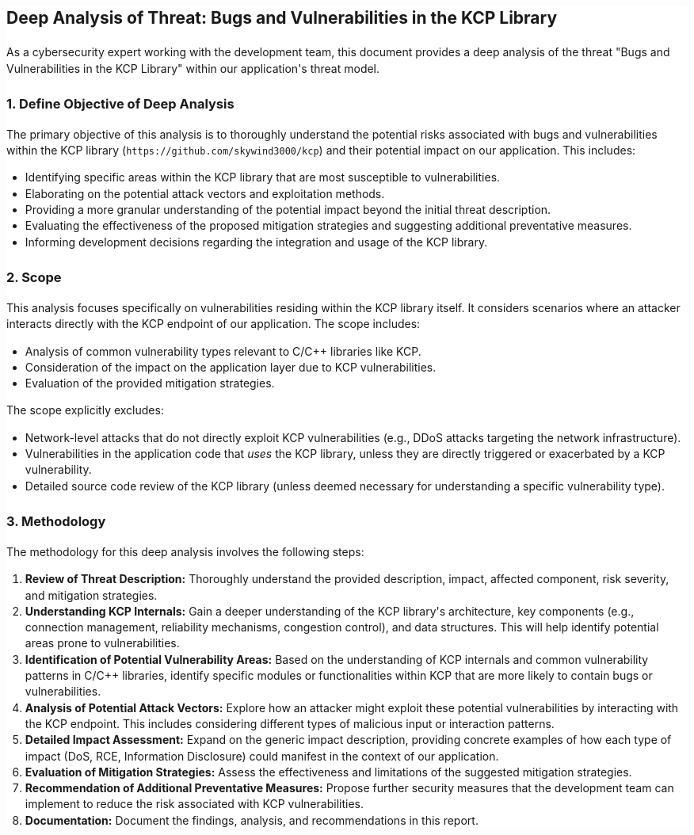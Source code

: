 ## Deep Analysis of Threat: Bugs and Vulnerabilities in the KCP Library

As a cybersecurity expert working with the development team, this document provides a deep analysis of the threat "Bugs and Vulnerabilities in the KCP Library" within our application's threat model.

### 1. Define Objective of Deep Analysis

The primary objective of this analysis is to thoroughly understand the potential risks associated with bugs and vulnerabilities within the KCP library (`https://github.com/skywind3000/kcp`) and their potential impact on our application. This includes:

*   Identifying specific areas within the KCP library that are most susceptible to vulnerabilities.
*   Elaborating on the potential attack vectors and exploitation methods.
*   Providing a more granular understanding of the potential impact beyond the initial threat description.
*   Evaluating the effectiveness of the proposed mitigation strategies and suggesting additional preventative measures.
*   Informing development decisions regarding the integration and usage of the KCP library.

### 2. Scope

This analysis focuses specifically on vulnerabilities residing within the KCP library itself. It considers scenarios where an attacker interacts directly with the KCP endpoint of our application. The scope includes:

*   Analysis of common vulnerability types relevant to C/C++ libraries like KCP.
*   Consideration of the impact on the application layer due to KCP vulnerabilities.
*   Evaluation of the provided mitigation strategies.

The scope explicitly excludes:

*   Network-level attacks that do not directly exploit KCP vulnerabilities (e.g., DDoS attacks targeting the network infrastructure).
*   Vulnerabilities in the application code that *uses* the KCP library, unless they are directly triggered or exacerbated by a KCP vulnerability.
*   Detailed source code review of the KCP library (unless deemed necessary for understanding a specific vulnerability type).

### 3. Methodology

The methodology for this deep analysis involves the following steps:

1. **Review of Threat Description:**  Thoroughly understand the provided description, impact, affected component, risk severity, and mitigation strategies.
2. **Understanding KCP Internals:**  Gain a deeper understanding of the KCP library's architecture, key components (e.g., connection management, reliability mechanisms, congestion control), and data structures. This will help identify potential areas prone to vulnerabilities.
3. **Identification of Potential Vulnerability Areas:** Based on the understanding of KCP internals and common vulnerability patterns in C/C++ libraries, identify specific modules or functionalities within KCP that are more likely to contain bugs or vulnerabilities.
4. **Analysis of Potential Attack Vectors:**  Explore how an attacker might exploit these potential vulnerabilities by interacting with the KCP endpoint. This includes considering different types of malicious input or interaction patterns.
5. **Detailed Impact Assessment:**  Expand on the generic impact description, providing concrete examples of how each type of impact (DoS, RCE, Information Disclosure) could manifest in the context of our application.
6. **Evaluation of Mitigation Strategies:**  Assess the effectiveness and limitations of the suggested mitigation strategies.
7. **Recommendation of Additional Preventative Measures:**  Propose further security measures that the development team can implement to reduce the risk associated with KCP vulnerabilities.
8. **Documentation:**  Document the findings, analysis, and recommendations in this report.
